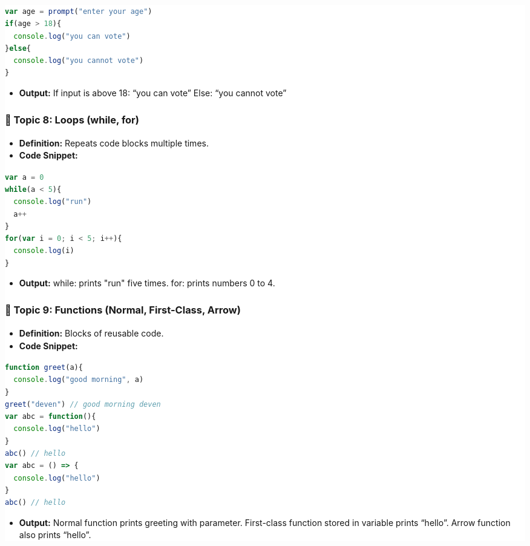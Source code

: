 ```javascript
var age = prompt("enter your age")
if(age > 18){
  console.log("you can vote")
}else{
  console.log("you cannot vote")
}
```

- **Output:**
If input is above 18: “you can vote”
Else: “you cannot vote”


### 📝 Topic 8: Loops (while, for)

- **Definition:** Repeats code blocks multiple times.
- **Code Snippet:**

```javascript
var a = 0
while(a < 5){
  console.log("run")
  a++
}
for(var i = 0; i < 5; i++){
  console.log(i)
}
```

- **Output:**
while: prints "run" five times.
for: prints numbers 0 to 4.


### 📝 Topic 9: Functions (Normal, First-Class, Arrow)

- **Definition:** Blocks of reusable code.
- **Code Snippet:**

```javascript
function greet(a){
  console.log("good morning", a)
}
greet("deven") // good morning deven
var abc = function(){
  console.log("hello")
}
abc() // hello
var abc = () => {
  console.log("hello")
}
abc() // hello
```

- **Output:**
Normal function prints greeting with parameter.
First-class function stored in variable prints “hello”.
Arrow function also prints “hello”.
